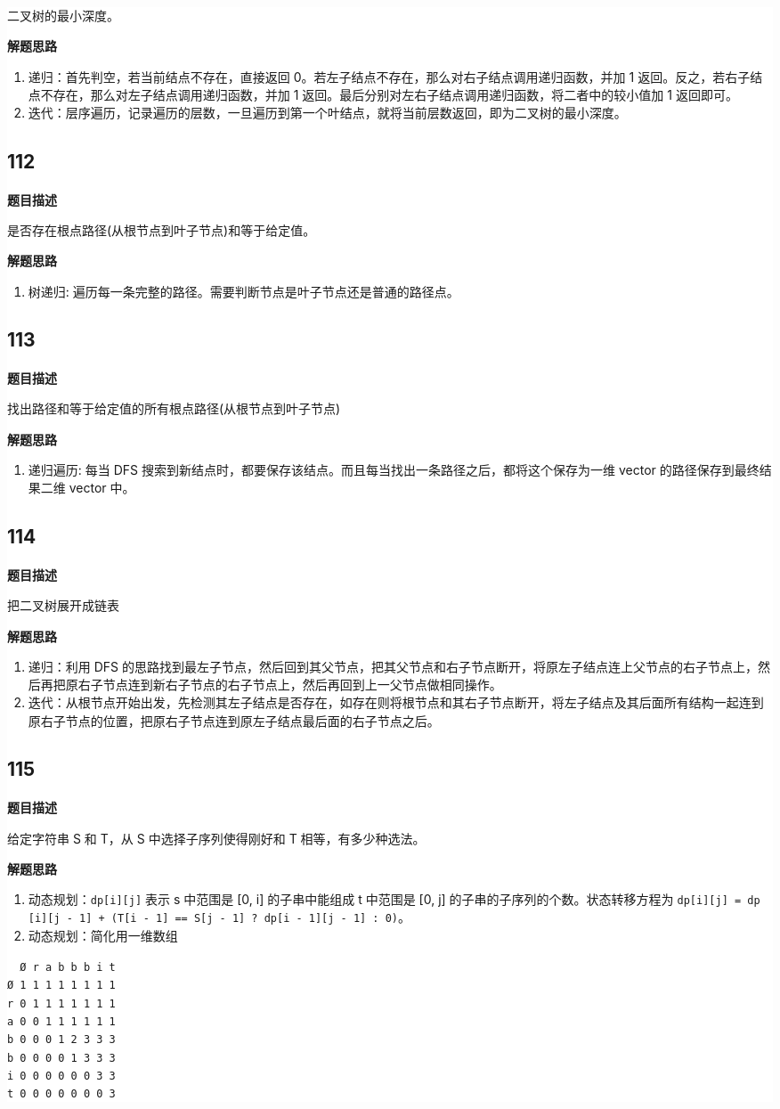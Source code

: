二叉树的最小深度。

**解题思路**

1. 递归：首先判空，若当前结点不存在，直接返回 0。若左子结点不存在，那么对右子结点调用递归函数，并加 1 返回。反之，若右子结点不存在，那么对左子结点调用递归函数，并加 1 返回。最后分别对左右子结点调用递归函数，将二者中的较小值加 1 返回即可。
2. 迭代：层序遍历，记录遍历的层数，一旦遍历到第一个叶结点，就将当前层数返回，即为二叉树的最小深度。

## 112

**题目描述**

是否存在根点路径(从根节点到叶子节点)和等于给定值。

**解题思路**

1. 树递归: 遍历每一条完整的路径。需要判断节点是叶子节点还是普通的路径点。

## 113

**题目描述**

找出路径和等于给定值的所有根点路径(从根节点到叶子节点)

**解题思路**

1. 递归遍历: 每当 DFS 搜索到新结点时，都要保存该结点。而且每当找出一条路径之后，都将这个保存为一维 vector 的路径保存到最终结果二维 vector 中。

## 114

**题目描述**

把二叉树展开成链表

**解题思路**

1. 递归：利用 DFS 的思路找到最左子节点，然后回到其父节点，把其父节点和右子节点断开，将原左子结点连上父节点的右子节点上，然后再把原右子节点连到新右子节点的右子节点上，然后再回到上一父节点做相同操作。
2. 迭代：从根节点开始出发，先检测其左子结点是否存在，如存在则将根节点和其右子节点断开，将左子结点及其后面所有结构一起连到原右子节点的位置，把原右子节点连到原左子结点最后面的右子节点之后。

## 115

**题目描述**

给定字符串 S 和 T，从 S 中选择子序列使得刚好和 T 相等，有多少种选法。

**解题思路**

1. 动态规划：`dp[i][j]` 表示 s 中范围是 [0, i] 的子串中能组成 t 中范围是 [0, j] 的子串的子序列的个数。状态转移方程为 `dp[i][j] = dp[i][j - 1] + (T[i - 1] == S[j - 1] ? dp[i - 1][j - 1] : 0)`。
2. 动态规划：简化用一维数组

```txt
  Ø r a b b b i t
Ø 1 1 1 1 1 1 1 1
r 0 1 1 1 1 1 1 1
a 0 0 1 1 1 1 1 1
b 0 0 0 1 2 3 3 3
b 0 0 0 0 1 3 3 3
i 0 0 0 0 0 0 3 3
t 0 0 0 0 0 0 0 3
```
